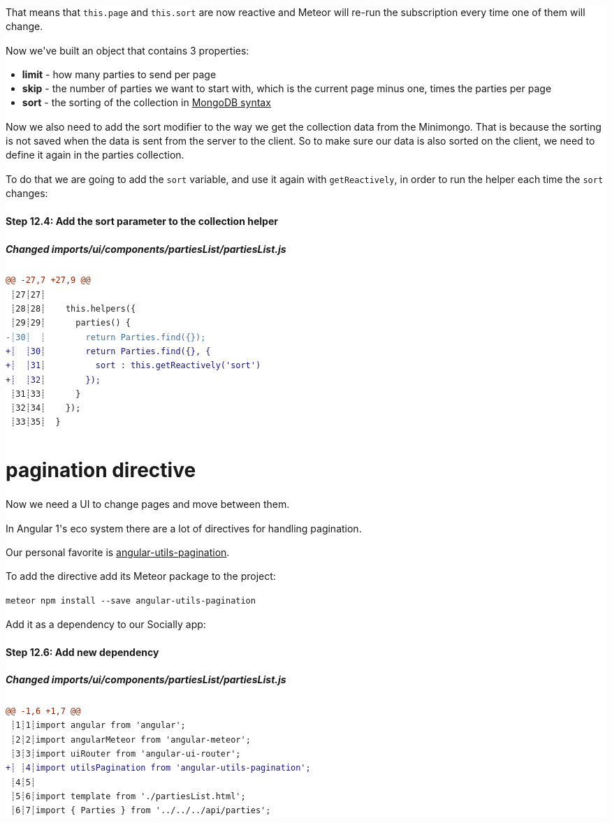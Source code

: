 That means that `this.page` and `this.sort` are now reactive and Meteor will re-run the subscription every time one of them will change.

Now we've built an object that contains 3 properties:

* **limit** - how many parties to send per page
* **skip**  - the number of parties we want to start with, which is the current page minus one, times the parties per page
* **sort**  - the sorting of the collection in [MongoDB syntax](http://docs.mongodb.org/manual/reference/method/cursor.sort/)

Now we also need to add the sort modifier to the way we get the collection data from the Minimongo.
That is because the sorting is not saved when the data is sent from the server to the client.
So to make sure our data is also sorted on the client, we need to define it again in the parties collection.

To do that we are going to add the `sort` variable, and use it again with `getReactively`, in order to run the helper each time the `sort` changes:

[{]: <helper> (diff_step 12.4)
#### Step 12.4: Add the sort parameter to the collection helper

##### Changed imports/ui/components/partiesList/partiesList.js
```diff
@@ -27,7 +27,9 @@
 ┊27┊27┊
 ┊28┊28┊    this.helpers({
 ┊29┊29┊      parties() {
-┊30┊  ┊        return Parties.find({});
+┊  ┊30┊        return Parties.find({}, {
+┊  ┊31┊          sort : this.getReactively('sort')
+┊  ┊32┊        });
 ┊31┊33┊      }
 ┊32┊34┊    });
 ┊33┊35┊  }
```
[}]: #

# pagination directive

Now we need a UI to change pages and move between them.

In Angular 1's eco system there are a lot of directives for handling pagination.

Our personal favorite is [angular-utils-pagination](https://github.com/michaelbromley/angularUtils/tree/master/src/directives/pagination).

To add the directive add its Meteor package to the project:

    meteor npm install --save angular-utils-pagination

Add it as a dependency to our Socially app:

[{]: <helper> (diff_step 12.6)
#### Step 12.6: Add new dependency

##### Changed imports/ui/components/partiesList/partiesList.js
```diff
@@ -1,6 +1,7 @@
 ┊1┊1┊import angular from 'angular';
 ┊2┊2┊import angularMeteor from 'angular-meteor';
 ┊3┊3┊import uiRouter from 'angular-ui-router';
+┊ ┊4┊import utilsPagination from 'angular-utils-pagination';
 ┊4┊5┊
 ┊5┊6┊import template from './partiesList.html';
 ┊6┊7┊import { Parties } from '../../../api/parties';
```
```diff
```

[{]: <region> (header)
[{]: <region> (body)
[{]: <helper> (diff_step 12.1)
[{]: <helper> (diff_step 12.2)
[{]: <helper> (diff_step 12.3)
[{]: <helper> (diff_step 12.7)
[{]: <helper> (diff_step 12.8)
[{]: <helper> (diff_step 12.9)
[{]: <helper> (diff_step 12.11)
[{]: <helper> (diff_step 12.12)
[{]: <helper> (diff_step 12.13)
[{]: <helper> (diff_step 12.14)
[{]: <helper> (diff_step 12.15)
[{]: <helper> (diff_step 12.16)
[{]: <helper> (diff_step 12.17)
[{]: <helper> (diff_step 12.18)
[{]: <helper> (diff_step 12.20)
[{]: <helper> (diff_step 12.19)
[{]: <helper> (diff_step 12.21)
[{]: <helper> (diff_step 12.22)
[{]: <region> (footer)
[{]: <helper> (nav_step)